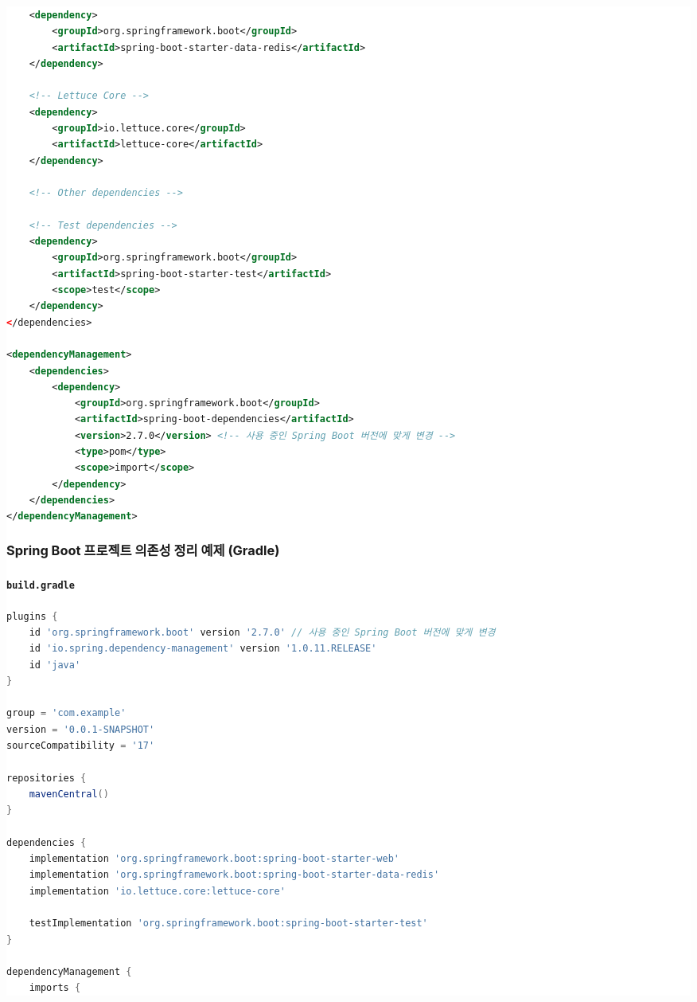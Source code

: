 ```xml
    <dependency>
        <groupId>org.springframework.boot</groupId>
        <artifactId>spring-boot-starter-data-redis</artifactId>
    </dependency>

    <!-- Lettuce Core -->
    <dependency>
        <groupId>io.lettuce.core</groupId>
        <artifactId>lettuce-core</artifactId>
    </dependency>

    <!-- Other dependencies -->

    <!-- Test dependencies -->
    <dependency>
        <groupId>org.springframework.boot</groupId>
        <artifactId>spring-boot-starter-test</artifactId>
        <scope>test</scope>
    </dependency>
</dependencies>

<dependencyManagement>
    <dependencies>
        <dependency>
            <groupId>org.springframework.boot</groupId>
            <artifactId>spring-boot-dependencies</artifactId>
            <version>2.7.0</version> <!-- 사용 중인 Spring Boot 버전에 맞게 변경 -->
            <type>pom</type>
            <scope>import</scope>
        </dependency>
    </dependencies>
</dependencyManagement>
```

### Spring Boot 프로젝트 의존성 정리 예제 (Gradle)

#### `build.gradle`

```groovy
plugins {
    id 'org.springframework.boot' version '2.7.0' // 사용 중인 Spring Boot 버전에 맞게 변경
    id 'io.spring.dependency-management' version '1.0.11.RELEASE'
    id 'java'
}

group = 'com.example'
version = '0.0.1-SNAPSHOT'
sourceCompatibility = '17'

repositories {
    mavenCentral()
}

dependencies {
    implementation 'org.springframework.boot:spring-boot-starter-web'
    implementation 'org.springframework.boot:spring-boot-starter-data-redis'
    implementation 'io.lettuce.core:lettuce-core'

    testImplementation 'org.springframework.boot:spring-boot-starter-test'
}

dependencyManagement {
    imports {
```